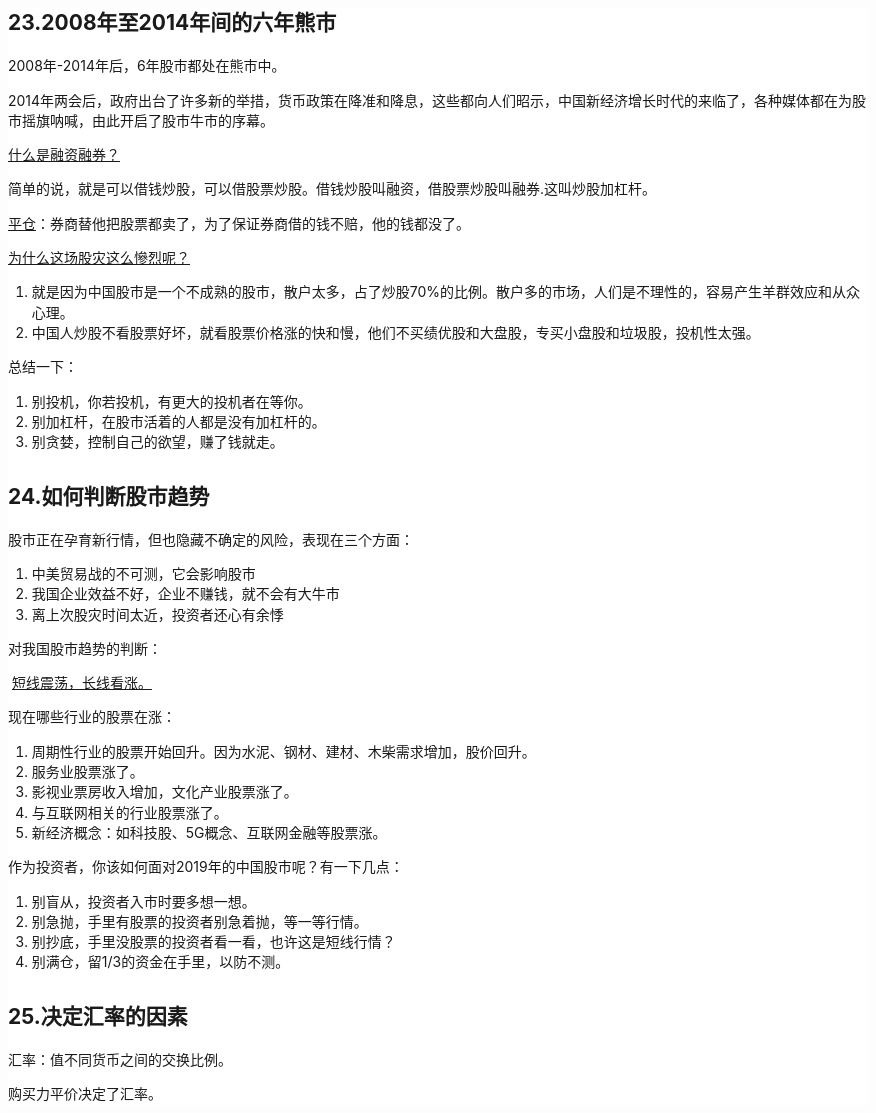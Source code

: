 

## 23.2008年至2014年间的六年熊市

2008年-2014年后，6年股市都处在熊市中。

2014年两会后，政府出台了许多新的举措，货币政策在降准和降息，这些都向人们昭示，中国新经济增长时代的来临了，各种媒体都在为股市摇旗呐喊，由此开启了股市牛市的序幕。

<u>什么是融资融券？</u>

​	简单的说，就是可以借钱炒股，可以借股票炒股。借钱炒股叫融资，借股票炒股叫融券.这叫炒股加杠杆。

​	<u>平仓</u>：券商替他把股票都卖了，为了保证券商借的钱不赔，他的钱都没了。

<u>为什么这场股灾这么慘烈呢？</u>

1. 就是因为中国股市是一个不成熟的股市，散户太多，占了炒股70%的比例。散户多的市场，人们是不理性的，容易产生羊群效应和从众心理。
2. 中国人炒股不看股票好坏，就看股票价格涨的快和慢，他们不买绩优股和大盘股，专买小盘股和垃圾股，投机性太强。

总结一下：

1. 别投机，你若投机，有更大的投机者在等你。
2. 别加杠杆，在股市活着的人都是没有加杠杆的。
3. 别贪婪，控制自己的欲望，赚了钱就走。



## 24.如何判断股市趋势

股市正在孕育新行情，但也隐藏不确定的风险，表现在三个方面：

1. 中美贸易战的不可测，它会影响股市
2. 我国企业效益不好，企业不赚钱，就不会有大牛市
3. 离上次股灾时间太近，投资者还心有余悸

对我国股市趋势的判断：

​	<u>短线震荡，长线看涨。</u>

现在哪些行业的股票在涨：

1. 周期性行业的股票开始回升。因为水泥、钢材、建材、木柴需求增加，股价回升。
2. 服务业股票涨了。
3. 影视业票房收入增加，文化产业股票涨了。
4. 与互联网相关的行业股票涨了。
5. 新经济概念：如科技股、5G概念、互联网金融等股票涨。

作为投资者，你该如何面对2019年的中国股市呢？有一下几点：

1. 别盲从，投资者入市时要多想一想。
2. 别急抛，手里有股票的投资者别急着抛，等一等行情。
3. 别抄底，手里没股票的投资者看一看，也许这是短线行情？
4. 别满仓，留1/3的资金在手里，以防不测。

## 25.决定汇率的因素

汇率：值不同货币之间的交换比例。

购买力平价决定了汇率。
